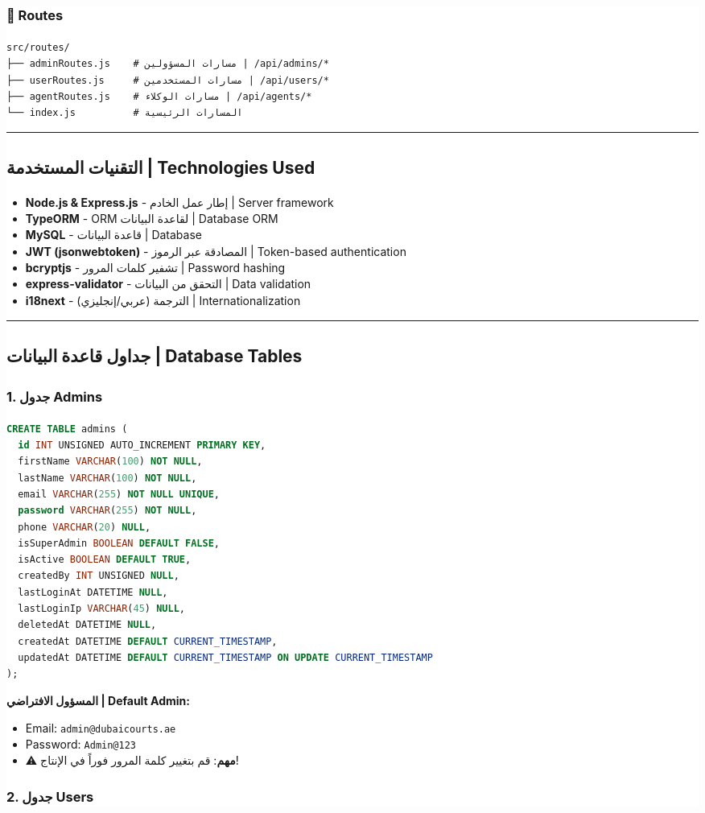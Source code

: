 ### 📁 Routes
```
src/routes/
├── adminRoutes.js    # مسارات المسؤولين | /api/admins/*
├── userRoutes.js     # مسارات المستخدمين | /api/users/*
├── agentRoutes.js    # مسارات الوكلاء | /api/agents/*
└── index.js          # المسارات الرئيسية
```

---

## التقنيات المستخدمة | Technologies Used

- **Node.js & Express.js** - إطار عمل الخادم | Server framework
- **TypeORM** - ORM لقاعدة البيانات | Database ORM
- **MySQL** - قاعدة البيانات | Database
- **JWT (jsonwebtoken)** - المصادقة عبر الرموز | Token-based authentication
- **bcryptjs** - تشفير كلمات المرور | Password hashing
- **express-validator** - التحقق من البيانات | Data validation
- **i18next** - الترجمة (عربي/إنجليزي) | Internationalization

---

## جداول قاعدة البيانات | Database Tables

### 1. جدول Admins

```sql
CREATE TABLE admins (
  id INT UNSIGNED AUTO_INCREMENT PRIMARY KEY,
  firstName VARCHAR(100) NOT NULL,
  lastName VARCHAR(100) NOT NULL,
  email VARCHAR(255) NOT NULL UNIQUE,
  password VARCHAR(255) NOT NULL,
  phone VARCHAR(20) NULL,
  isSuperAdmin BOOLEAN DEFAULT FALSE,
  isActive BOOLEAN DEFAULT TRUE,
  createdBy INT UNSIGNED NULL,
  lastLoginAt DATETIME NULL,
  lastLoginIp VARCHAR(45) NULL,
  deletedAt DATETIME NULL,
  createdAt DATETIME DEFAULT CURRENT_TIMESTAMP,
  updatedAt DATETIME DEFAULT CURRENT_TIMESTAMP ON UPDATE CURRENT_TIMESTAMP
);
```

**المسؤول الافتراضي | Default Admin:**
- Email: `admin@dubaicourts.ae`
- Password: `Admin@123`
- ⚠️ **مهم**: قم بتغيير كلمة المرور فوراً في الإنتاج!

### 2. جدول Users

